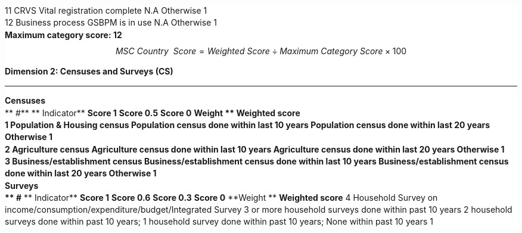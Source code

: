   11                                                                                     CRVS                                               Vital registration complete                                                                                                                                              N.A                                                                                Otherwise     1             
  12                                                                                     Business process                                   GSBPM is in use                                                                                                                                                          N.A                                                                                Otherwise     1             
  **Maximum category score: 12**                                                                                                                                                                                                                                                                                                                                                                                                    
  $$MSC\ Country\ \ Score = Weighted\ Score \div Maximum\ Category\ Score \times 100$$                                                                                                                                                                                                                                                                                                                                              

  **Dimension 2: Censuses and Surveys (CS)**                                                                                                                                                                                                                                                                                                                                                                           
  ------------------------------------------------------------------------------------- ----------------------------------------------------------------------------- -------------------------------------------------------------------- ------------------------------------------------------------- ------------------------------------------------------------ --------------------------- -------------------- --------------------
  **Censuses**                                                                                                                                                                                                                                                                                                                                                                                                         
  ** \#**                                                                               ** Indicator**                                                                **Score 1**                                                          **Score 0.5**                                                 **Score 0**                                                  **Weight **                 **Weighted score**   
  1                                                                                     Population & Housing census                                                   Population census done within last 10 years                          Population census done within last 20 years                   Otherwise                                                    1                                                
  2                                                                                     Agriculture census                                                            Agriculture census done within last 10 years                         Agriculture census done within last 20 years                  Otherwise                                                    1                                                
  3                                                                                     Business/establishment census                                                 Business/establishment census done within last 10 years              Business/establishment census done within last 20 years       Otherwise                                                    1                                                
  **Surveys**                                                                                                                                                                                                                                                                                                                                                                                                          
  ** \#**                                                                               ** Indicator**                                                                **Score 1**                                                          **Score 0.6**                                                 **Score 0.3**                                                **Score 0**                 **Weight **          **Weighted score**
  4                                                                                     Household Survey on income/consumption/expenditure/budget/Integrated Survey   3 or more household surveys done within past 10 years                2 household surveys done within past 10 years;                1 household survey done within past 10 years;                None within past 10 years   1                    